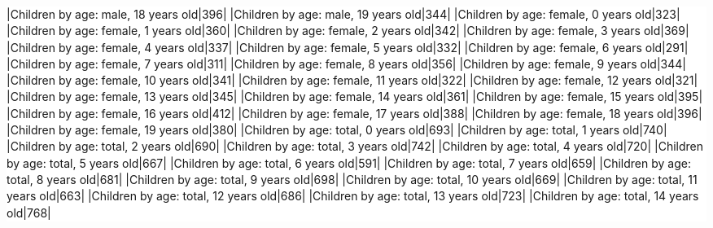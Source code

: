 |Children by age: male, 18 years old|396|
|Children by age: male, 19 years old|344|
|Children by age: female, 0 years old|323|
|Children by age: female, 1 years old|360|
|Children by age: female, 2 years old|342|
|Children by age: female, 3 years old|369|
|Children by age: female, 4 years old|337|
|Children by age: female, 5 years old|332|
|Children by age: female, 6 years old|291|
|Children by age: female, 7 years old|311|
|Children by age: female, 8 years old|356|
|Children by age: female, 9 years old|344|
|Children by age: female, 10 years old|341|
|Children by age: female, 11 years old|322|
|Children by age: female, 12 years old|321|
|Children by age: female, 13 years old|345|
|Children by age: female, 14 years old|361|
|Children by age: female, 15 years old|395|
|Children by age: female, 16 years old|412|
|Children by age: female, 17 years old|388|
|Children by age: female, 18 years old|396|
|Children by age: female, 19 years old|380|
|Children by age: total, 0 years old|693|
|Children by age: total, 1 years old|740|
|Children by age: total, 2 years old|690|
|Children by age: total, 3 years old|742|
|Children by age: total, 4 years old|720|
|Children by age: total, 5 years old|667|
|Children by age: total, 6 years old|591|
|Children by age: total, 7 years old|659|
|Children by age: total, 8 years old|681|
|Children by age: total, 9 years old|698|
|Children by age: total, 10 years old|669|
|Children by age: total, 11 years old|663|
|Children by age: total, 12 years old|686|
|Children by age: total, 13 years old|723|
|Children by age: total, 14 years old|768|